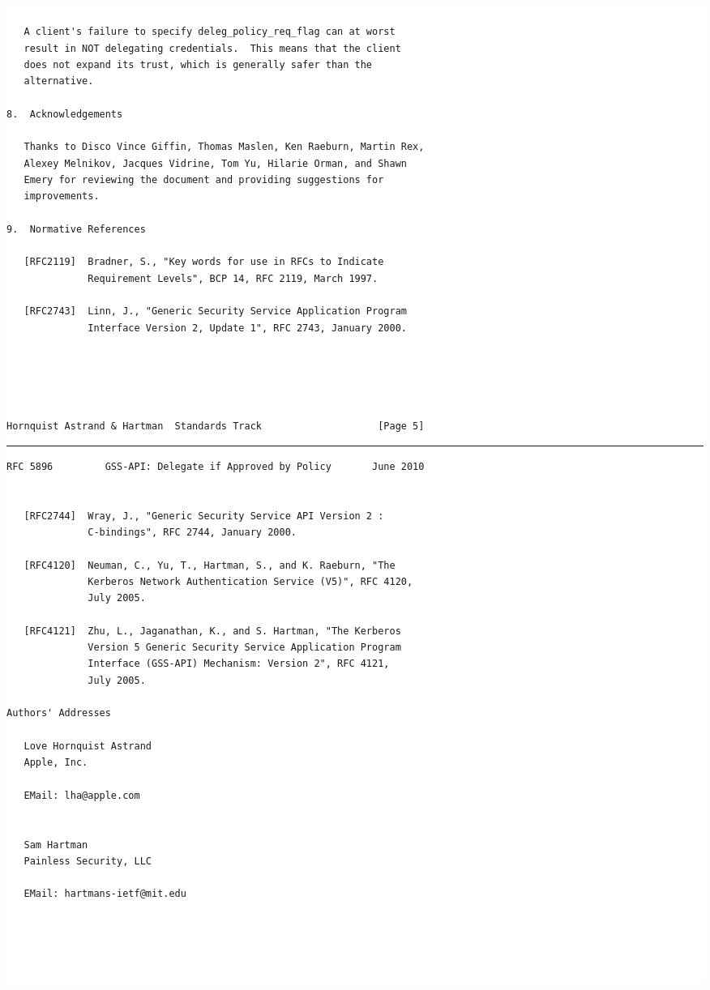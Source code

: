 ``` newpage

   A client's failure to specify deleg_policy_req_flag can at worst
   result in NOT delegating credentials.  This means that the client
   does not expand its trust, which is generally safer than the
   alternative.

8.  Acknowledgements

   Thanks to Disco Vince Giffin, Thomas Maslen, Ken Raeburn, Martin Rex,
   Alexey Melnikov, Jacques Vidrine, Tom Yu, Hilarie Orman, and Shawn
   Emery for reviewing the document and providing suggestions for
   improvements.

9.  Normative References

   [RFC2119]  Bradner, S., "Key words for use in RFCs to Indicate
              Requirement Levels", BCP 14, RFC 2119, March 1997.

   [RFC2743]  Linn, J., "Generic Security Service Application Program
              Interface Version 2, Update 1", RFC 2743, January 2000.





Hornquist Astrand & Hartman  Standards Track                    [Page 5]
```

------------------------------------------------------------------------

``` newpage
RFC 5896         GSS-API: Delegate if Approved by Policy       June 2010


   [RFC2744]  Wray, J., "Generic Security Service API Version 2 :
              C-bindings", RFC 2744, January 2000.

   [RFC4120]  Neuman, C., Yu, T., Hartman, S., and K. Raeburn, "The
              Kerberos Network Authentication Service (V5)", RFC 4120,
              July 2005.

   [RFC4121]  Zhu, L., Jaganathan, K., and S. Hartman, "The Kerberos
              Version 5 Generic Security Service Application Program
              Interface (GSS-API) Mechanism: Version 2", RFC 4121,
              July 2005.

Authors' Addresses

   Love Hornquist Astrand
   Apple, Inc.

   EMail: lha@apple.com


   Sam Hartman
   Painless Security, LLC

   EMail: hartmans-ietf@mit.edu






```